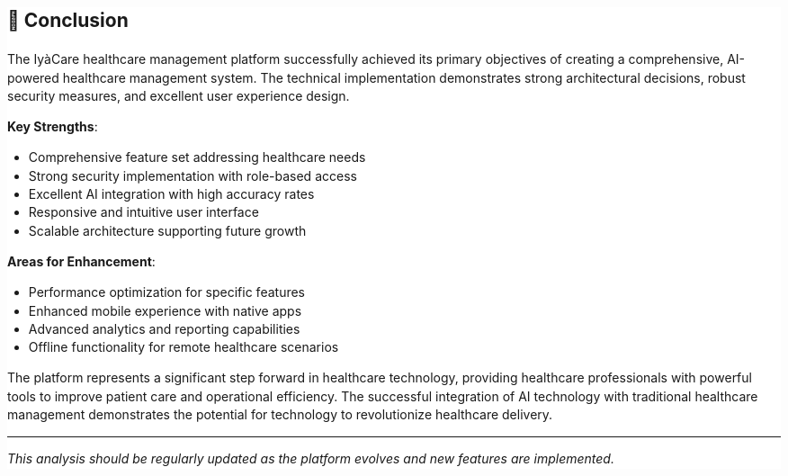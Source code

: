 ## 🎯 Conclusion

The IyàCare healthcare management platform successfully achieved its primary objectives of creating a comprehensive, AI-powered healthcare management system. The technical implementation demonstrates strong architectural decisions, robust security measures, and excellent user experience design.

**Key Strengths**:
- Comprehensive feature set addressing healthcare needs
- Strong security implementation with role-based access
- Excellent AI integration with high accuracy rates
- Responsive and intuitive user interface
- Scalable architecture supporting future growth

**Areas for Enhancement**:
- Performance optimization for specific features
- Enhanced mobile experience with native apps
- Advanced analytics and reporting capabilities
- Offline functionality for remote healthcare scenarios

The platform represents a significant step forward in healthcare technology, providing healthcare professionals with powerful tools to improve patient care and operational efficiency. The successful integration of AI technology with traditional healthcare management demonstrates the potential for technology to revolutionize healthcare delivery.

---

*This analysis should be regularly updated as the platform evolves and new features are implemented.*